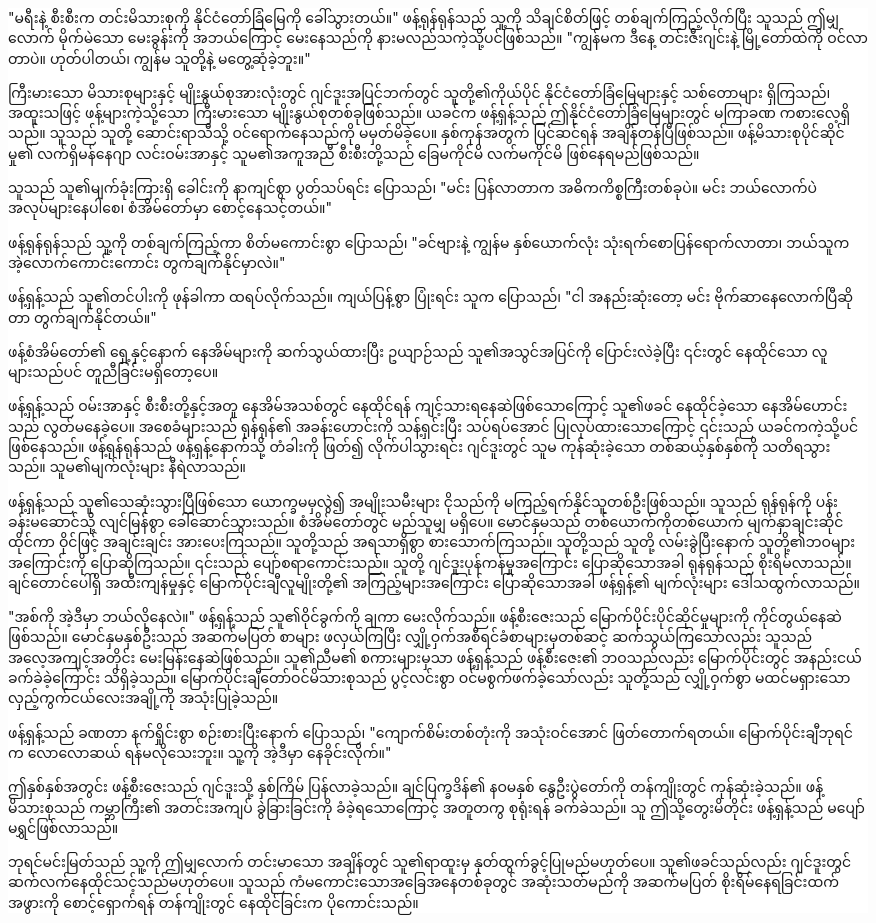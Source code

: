 "မရီးနဲ့ စီးစီးက တင်းမိသားစုကို နိုင်ငံတော်ခြံမြေကို ခေါ်သွားတယ်။" ဖန့်ရုန်ရုန်သည် သူ့ကို သိချင်စိတ်ဖြင့် တစ်ချက်ကြည့်လိုက်ပြီး သူသည် ဤမျှလောက် မိုက်မဲသော မေးခွန်းကို အဘယ်ကြောင့် မေးနေသည်ကို နားမလည်သကဲ့သို့ပင်ဖြစ်သည်။ "ကျွန်မက ဒီနေ့ တင်းဇီးဂျင်းနဲ့ မြို့တော်ထဲကို ဝင်လာတာပဲ။ ဟုတ်ပါတယ်၊ ကျွန်မ သူတို့နဲ့ မတွေ့ဆုံခဲ့ဘူး။"

ကြီးမားသော မိသားစုများနှင့် မျိုးနွယ်စုအားလုံးတွင် ဂျင်ဒူးအပြင်ဘက်တွင် သူတို့၏ကိုယ်ပိုင် နိုင်ငံတော်ခြံမြေများနှင့် သစ်တောများ ရှိကြသည်၊ အထူးသဖြင့် ဖန့်များကဲ့သို့သော ကြီးမားသော မျိုးနွယ်စုတစ်ခုဖြစ်သည်။ ယခင်က ဖန့်ရှန့်သည် ဤနိုင်ငံတော်ခြံမြေများတွင် မကြာခဏ ကစားလေ့ရှိသည်။ သူသည် သူတို့ ဆောင်းရာသီသို့ ဝင်ရောက်နေသည်ကို မမှတ်မိခဲ့ပေ။ နှစ်ကုန်အတွက် ပြင်ဆင်ရန် အချိန်တန်ပြီဖြစ်သည်။ ဖန့်မိသားစုပိုင်ဆိုင်မှု၏ လက်ရှိမန်နေဂျာ လင်းဝမ်းအာနှင့် သူမ၏အကူအညီ စီးစီးတို့သည် ခြေမကိုင်မိ လက်မကိုင်မိ ဖြစ်နေရမည်ဖြစ်သည်။

သူသည် သူ၏မျက်ခုံးကြားရှိ ခေါင်းကို နာကျင်စွာ ပွတ်သပ်ရင်း ပြောသည်၊ "မင်း ပြန်လာတာက အဓိကကိစ္စကြီးတစ်ခုပဲ။ မင်း ဘယ်လောက်ပဲ အလုပ်များနေပါစေ၊ စံအိမ်တော်မှာ စောင့်နေသင့်တယ်။"

ဖန့်ရုန်ရုန်သည် သူ့ကို တစ်ချက်ကြည့်ကာ စိတ်မကောင်းစွာ ပြောသည်၊ "ခင်ဗျားနဲ့ ကျွန်မ နှစ်ယောက်လုံး သုံးရက်စောပြန်ရောက်လာတာ၊ ဘယ်သူက အဲ့လောက်ကောင်းကောင်း တွက်ချက်နိုင်မှာလဲ။"

ဖန့်ရှန့်သည် သူ၏တင်ပါးကို ဖုန်ခါကာ ထရပ်လိုက်သည်။ ကျယ်ပြန့်စွာ ပြုံးရင်း သူက ပြောသည်၊ "ငါ အနည်းဆုံးတော့ မင်း ဗိုက်ဆာနေလောက်ပြီဆိုတာ တွက်ချက်နိုင်တယ်။"

ဖန့်စံအိမ်တော်၏ ရှေ့နှင့်နောက် နေအိမ်များကို ဆက်သွယ်ထားပြီး ဥယျာဉ်သည် သူ၏အသွင်အပြင်ကို ပြောင်းလဲခဲ့ပြီး ၎င်းတွင် နေထိုင်သော လူများသည်ပင် တူညီခြင်းမရှိတော့ပေ။

ဖန့်ရှန့်သည် ဝမ်းအာနှင့် စီးစီးတို့နှင့်အတူ နေအိမ်အသစ်တွင် နေထိုင်ရန် ကျင့်သားရနေဆဲဖြစ်သောကြောင့် သူ၏ဖခင် နေထိုင်ခဲ့သော နေအိမ်ဟောင်းသည် လွတ်မနေခဲ့ပေ။ အစေခံများသည် ရုန်ရုန်၏ အခန်းဟောင်းကို သန့်ရှင်းပြီး သပ်ရပ်အောင် ပြုလုပ်ထားသောကြောင့် ၎င်းသည် ယခင်ကကဲ့သို့ပင် ဖြစ်နေသည်။ ဖန့်ရုန်ရုန်သည် ဖန့်ရှန့်နောက်သို့ တံခါးကို ဖြတ်၍ လိုက်ပါသွားရင်း ဂျင်ဒူးတွင် သူမ ကုန်ဆုံးခဲ့သော တစ်ဆယ့်နှစ်နှစ်ကို သတိရသွားသည်။ သူမ၏မျက်လုံးများ နီရဲလာသည်။

ဖန့်ရှန့်သည် သူ၏သေဆုံးသွားပြီဖြစ်သော ယောက္ခမမှလွဲ၍ အမျိုးသမီးများ ငိုသည်ကို မကြည့်ရက်နိုင်သူတစ်ဦးဖြစ်သည်။ သူသည် ရုန်ရုန်ကို ပန်းခန်းမဆောင်သို့ လျင်မြန်စွာ ခေါ်ဆောင်သွားသည်။ စံအိမ်တော်တွင် မည်သူမျှ မရှိပေ။ မောင်နှမသည် တစ်ယောက်ကိုတစ်ယောက် မျက်နှာချင်းဆိုင် ထိုင်ကာ ဝိုင်ဖြင့် အချင်းချင်း အားပေးကြသည်။ သူတို့သည် အရသာရှိစွာ စားသောက်ကြသည်။ သူတို့သည် သူတို့ လမ်းခွဲပြီးနောက် သူတို့၏ဘဝများအကြောင်းကို ပြောဆိုကြသည်။ ၎င်းသည် ပျော်စရာကောင်းသည်။ သူတို့ ဂျင်ဒူးပုန်ကန်မှုအကြောင်း ပြောဆိုသောအခါ ရုန်ရုန်သည် စိုးရိမ်လာသည်။ ချင်တောင်ပေါ်ရှိ အထီးကျန်မှုနှင့် မြောက်ပိုင်းချီလူမျိုးတို့၏ အကြည့်များအကြောင်း ပြောဆိုသောအခါ ဖန့်ရှန့်၏ မျက်လုံးများ ဒေါသထွက်လာသည်။

"အစ်ကို အဲ့ဒီမှာ ဘယ်လိုနေလဲ။" ဖန့်ရှန့်သည် သူ၏ဝိုင်ခွက်ကို ချကာ မေးလိုက်သည်။ ဖန့်စီးဇေးသည် မြောက်ပိုင်းပိုင်ဆိုင်မှုများကို ကိုင်တွယ်နေဆဲဖြစ်သည်။ မောင်နှမနှစ်ဦးသည် အဆက်မပြတ် စာများ ဖလှယ်ကြပြီး လျှို့ဝှက်အစီရင်ခံစာများမှတစ်ဆင့် ဆက်သွယ်ကြသော်လည်း သူသည် အလေ့အကျင့်အတိုင်း မေးမြန်းနေဆဲဖြစ်သည်။ သူ၏ညီမ၏ စကားများမှသာ ဖန့်ရှန့်သည် ဖန့်စီးဇေး၏ ဘဝသည်လည်း မြောက်ပိုင်းတွင် အနည်းငယ် ခက်ခဲခဲ့ကြောင်း သိရှိခဲ့သည်။ မြောက်ပိုင်းချီတော်ဝင်မိသားစုသည် ပွင့်လင်းစွာ ဝင်မစွက်ဖက်ခဲ့သော်လည်း သူတို့သည် လျှို့ဝှက်စွာ မထင်မရှားသော လှည့်ကွက်ငယ်လေးအချို့ကို အသုံးပြုခဲ့သည်။

ဖန့်ရှန့်သည် ခဏတာ နက်ရှိုင်းစွာ စဉ်းစားပြီးနောက် ပြောသည်၊ "ကျောက်စိမ်းတစ်တုံးကို အသုံးဝင်အောင် ဖြတ်တောက်ရတယ်။ မြောက်ပိုင်းချီဘုရင်က လောလောဆယ် ရန်မလိုသေးဘူး။ သူ့ကို အဲ့ဒီမှာ နေခိုင်းလိုက်။"

ဤနှစ်နှစ်အတွင်း ဖန့်စီးဇေးသည် ဂျင်ဒူးသို့ နှစ်ကြိမ် ပြန်လာခဲ့သည်။ ချင်ပြက္ခဒိန်၏ နဝမနှစ် နွေဦးပွဲတော်ကို တန်ကျိုးတွင် ကုန်ဆုံးခဲ့သည်။ ဖန့်မိသားစုသည် ကမ္ဘာကြီး၏ အတင်းအကျပ် ခွဲခြားခြင်းကို ခံခဲ့ရသောကြောင့် အတူတကွ စုရုံးရန် ခက်ခဲသည်။ သူ ဤသို့တွေးမိတိုင်း ဖန့်ရှန့်သည် မပျော်မရွှင်ဖြစ်လာသည်။

ဘုရင်မင်းမြတ်သည် သူ့ကို ဤမျှလောက် တင်းမာသော အချိန်တွင် သူ၏ရာထူးမှ နုတ်ထွက်ခွင့်ပြုမည်မဟုတ်ပေ။ သူ၏ဖခင်သည်လည်း ဂျင်ဒူးတွင် ဆက်လက်နေထိုင်သင့်သည်မဟုတ်ပေ။ သူသည် ကံမကောင်းသောအခြေအနေတစ်ခုတွင် အဆုံးသတ်မည်ကို အဆက်မပြတ် စိုးရိမ်နေရခြင်းထက် အဖွားကို စောင့်ရှောက်ရန် တန်ကျိုးတွင် နေထိုင်ခြင်းက ပိုကောင်းသည်။
